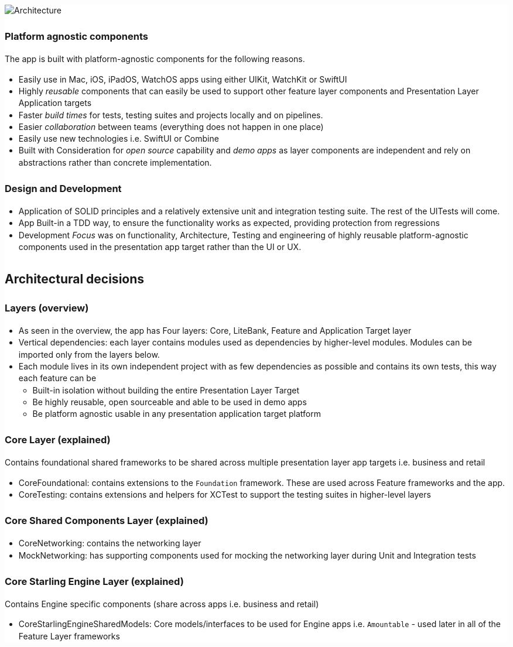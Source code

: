 <img width="1280" alt="Architecture" src="https://github.com/user-attachments/assets/23533bfb-8fa6-462c-a848-76f2613f2ae7">

### Platform agnostic components
The app is built with platform-agnostic components for the following reasons.
* Easily use in Mac, iOS, iPadOS, WatchOS apps using either UIKit, WatchKit or SwiftUI
* Highly *reusable* components that can easily be used to support other feature layer components and Presentation Layer Application targets
* Faster *build times* for tests, testing suites and projects locally and on pipelines. 
* Easier *collaboration* between teams (everything does not happen in one place)
* Easily use new technologies i.e. SwiftUI or Combine
* Built with Consideration for *open source* capability and *demo apps* as layer components are independent and rely on abstractions rather than concrete implementation.

### Design and Development 
* Application of SOLID principles and a relatively extensive unit and integration testing suite. The rest of the UITests will come.
* App Built-in a TDD way, to ensure the functionality works as expected, providing protection from regressions 
* Development *Focus* was on functionality, Architecture, Testing and engineering of highly reusable platform-agnostic components used in the presentation app target rather than the UI or UX. 

## Architectural decisions 

### Layers (overview)
* As seen in the overview, the app has Four layers: Core, LiteBank, Feature and Application Target layer
* Vertical dependencies: each layer contains modules used as dependencies by higher-level modules. Modules can be imported only from the layers below. 
* Each module lives in its own independent project with as few dependencies as possible and contains its own tests, this way each feature can be
   *  Built-in isolation without building the entire Presentation Layer Target 
   *  Be highly reusable, open sourceable and able to be used in demo apps
   *  Be platform agnostic usable in any presentation application target platform

### Core Layer (explained)
Contains foundational shared frameworks to be shared across multiple presentation layer app targets i.e. business and retail 
* CoreFoundational: contains extensions to the `Foundation` framework. These are used across Feature frameworks and the app.
* CoreTesting: contains extensions and helpers for XCTest to support the testing suites in higher-level layers

### Core Shared Components Layer (explained)
* CoreNetworking: contains the networking layer
* MockNetworking: has supporting components used for mocking the networking layer during Unit and Integration tests

### Core Starling Engine Layer (explained)
Contains Engine specific components (share across apps i.e. business and retail)
* CoreStarlingEngineSharedModels: Core models/interfaces to be used for Engine apps i.e. `Amountable` - used later in all of the Feature Layer frameworks 

